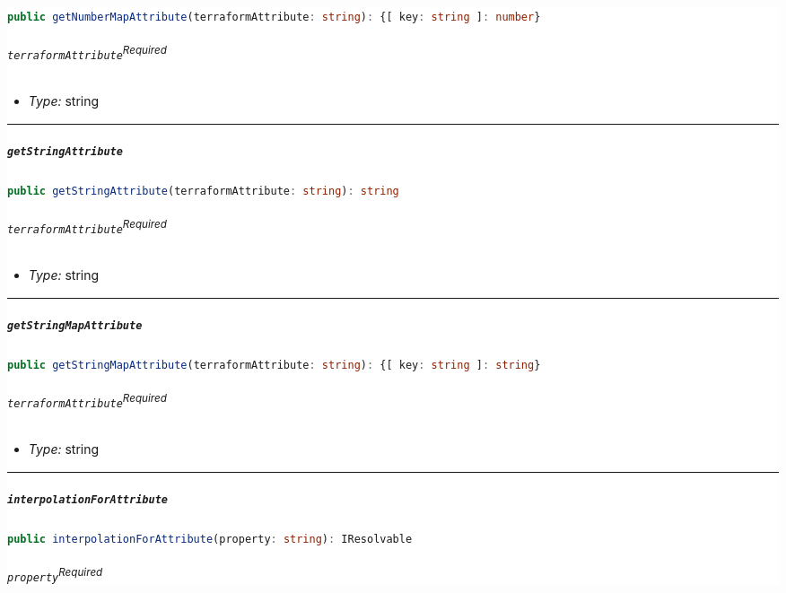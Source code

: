 ```typescript
public getNumberMapAttribute(terraformAttribute: string): {[ key: string ]: number}
```

###### `terraformAttribute`<sup>Required</sup> <a name="terraformAttribute" id="rhizo-co-terraform-provider-wiz.dataWizUsers.DataWizUsersUsersEffectiveRoleOutputReference.getNumberMapAttribute.parameter.terraformAttribute"></a>

- *Type:* string

---

##### `getStringAttribute` <a name="getStringAttribute" id="rhizo-co-terraform-provider-wiz.dataWizUsers.DataWizUsersUsersEffectiveRoleOutputReference.getStringAttribute"></a>

```typescript
public getStringAttribute(terraformAttribute: string): string
```

###### `terraformAttribute`<sup>Required</sup> <a name="terraformAttribute" id="rhizo-co-terraform-provider-wiz.dataWizUsers.DataWizUsersUsersEffectiveRoleOutputReference.getStringAttribute.parameter.terraformAttribute"></a>

- *Type:* string

---

##### `getStringMapAttribute` <a name="getStringMapAttribute" id="rhizo-co-terraform-provider-wiz.dataWizUsers.DataWizUsersUsersEffectiveRoleOutputReference.getStringMapAttribute"></a>

```typescript
public getStringMapAttribute(terraformAttribute: string): {[ key: string ]: string}
```

###### `terraformAttribute`<sup>Required</sup> <a name="terraformAttribute" id="rhizo-co-terraform-provider-wiz.dataWizUsers.DataWizUsersUsersEffectiveRoleOutputReference.getStringMapAttribute.parameter.terraformAttribute"></a>

- *Type:* string

---

##### `interpolationForAttribute` <a name="interpolationForAttribute" id="rhizo-co-terraform-provider-wiz.dataWizUsers.DataWizUsersUsersEffectiveRoleOutputReference.interpolationForAttribute"></a>

```typescript
public interpolationForAttribute(property: string): IResolvable
```

###### `property`<sup>Required</sup> <a name="property" id="rhizo-co-terraform-provider-wiz.dataWizUsers.DataWizUsersUsersEffectiveRoleOutputReference.interpolationForAttribute.parameter.property"></a>
